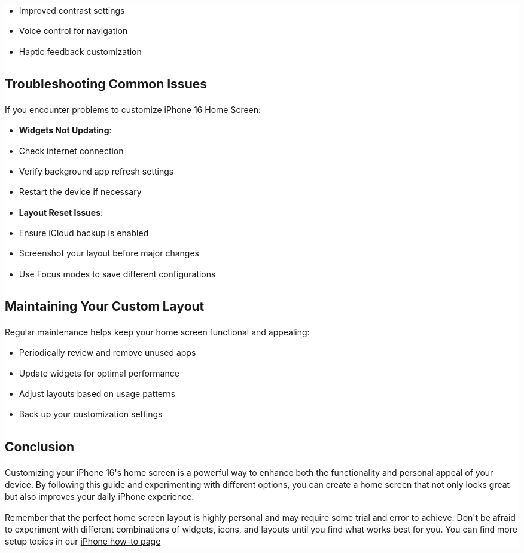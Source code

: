 * Improved contrast settings

* Voice control for navigation

* Haptic feedback customization
## Troubleshooting Common Issues

If you encounter problems to customize iPhone 16 Home Screen:
* **Widgets Not Updating**:

* Check internet connection

* Verify background app refresh settings

* Restart the device if necessary

* **Layout Reset Issues**:

* Ensure iCloud backup is enabled

* Screenshot your layout before major changes

* Use Focus modes to save different configurations
## Maintaining Your Custom Layout

Regular maintenance helps keep your home screen functional and appealing:
* Periodically review and remove unused apps

* Update widgets for optimal performance

* Adjust layouts based on usage patterns

* Back up your customization settings
## Conclusion

Customizing your iPhone 16's home screen is a powerful way to enhance both the functionality and personal appeal of your device. By following this guide and experimenting with different options, you can create a home screen that not only looks great but also improves your daily iPhone experience.

Remember that the perfect home screen layout is highly personal and may require some trial and error to achieve. Don't be afraid to experiment with different combinations of widgets, icons, and layouts until you find what works best for you. You can find more setup topics in our <a href="https://www.siberoloji.com/iphone-16-how-to-article-headlines/" target="_blank" rel="noreferrer noopener">iPhone how-to page</a>
